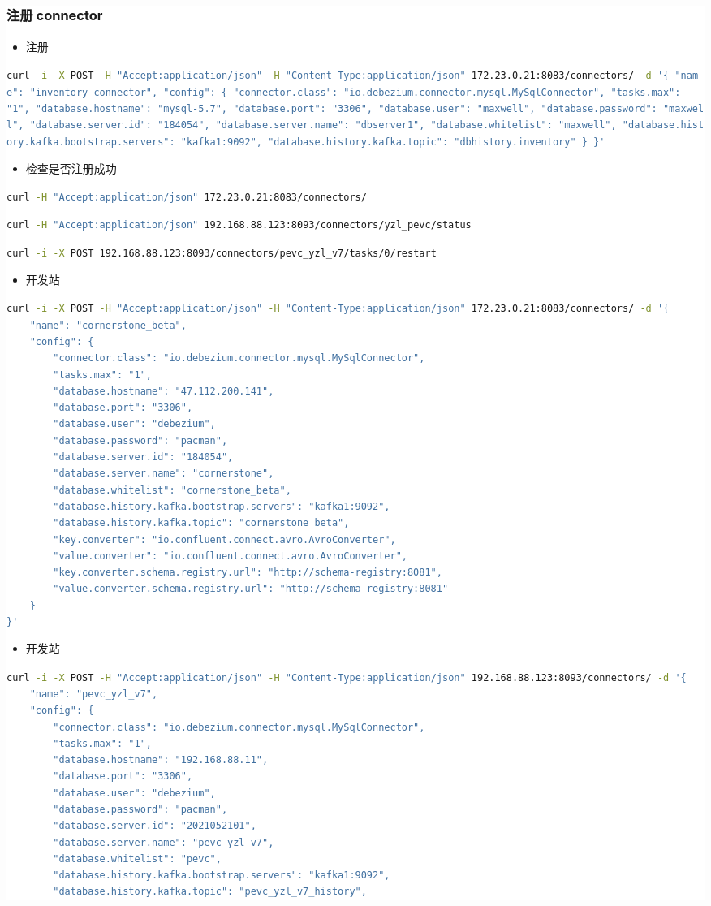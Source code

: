 ### 注册 connector

- 注册
```bash
curl -i -X POST -H "Accept:application/json" -H "Content-Type:application/json" 172.23.0.21:8083/connectors/ -d '{ "name": "inventory-connector", "config": { "connector.class": "io.debezium.connector.mysql.MySqlConnector", "tasks.max": "1", "database.hostname": "mysql-5.7", "database.port": "3306", "database.user": "maxwell", "database.password": "maxwell", "database.server.id": "184054", "database.server.name": "dbserver1", "database.whitelist": "maxwell", "database.history.kafka.bootstrap.servers": "kafka1:9092", "database.history.kafka.topic": "dbhistory.inventory" } }'
```

- 检查是否注册成功
```bash
curl -H "Accept:application/json" 172.23.0.21:8083/connectors/
```

```bash
curl -H "Accept:application/json" 192.168.88.123:8093/connectors/yzl_pevc/status
```

```bash
curl -i -X POST 192.168.88.123:8093/connectors/pevc_yzl_v7/tasks/0/restart
```

- 开发站
```bash
curl -i -X POST -H "Accept:application/json" -H "Content-Type:application/json" 172.23.0.21:8083/connectors/ -d '{
    "name": "cornerstone_beta",
    "config": {
        "connector.class": "io.debezium.connector.mysql.MySqlConnector",
        "tasks.max": "1",
        "database.hostname": "47.112.200.141",
        "database.port": "3306",
        "database.user": "debezium",
        "database.password": "pacman",
        "database.server.id": "184054",
        "database.server.name": "cornerstone",
        "database.whitelist": "cornerstone_beta",
        "database.history.kafka.bootstrap.servers": "kafka1:9092",
        "database.history.kafka.topic": "cornerstone_beta",
        "key.converter": "io.confluent.connect.avro.AvroConverter",
        "value.converter": "io.confluent.connect.avro.AvroConverter",
        "key.converter.schema.registry.url": "http://schema-registry:8081",
        "value.converter.schema.registry.url": "http://schema-registry:8081"
    }
}'
```


- 开发站
```bash
curl -i -X POST -H "Accept:application/json" -H "Content-Type:application/json" 192.168.88.123:8093/connectors/ -d '{
    "name": "pevc_yzl_v7",
    "config": {
        "connector.class": "io.debezium.connector.mysql.MySqlConnector",
        "tasks.max": "1",
        "database.hostname": "192.168.88.11",
        "database.port": "3306",
        "database.user": "debezium",
        "database.password": "pacman",
        "database.server.id": "2021052101",
        "database.server.name": "pevc_yzl_v7",
        "database.whitelist": "pevc",
        "database.history.kafka.bootstrap.servers": "kafka1:9092",
        "database.history.kafka.topic": "pevc_yzl_v7_history",
```